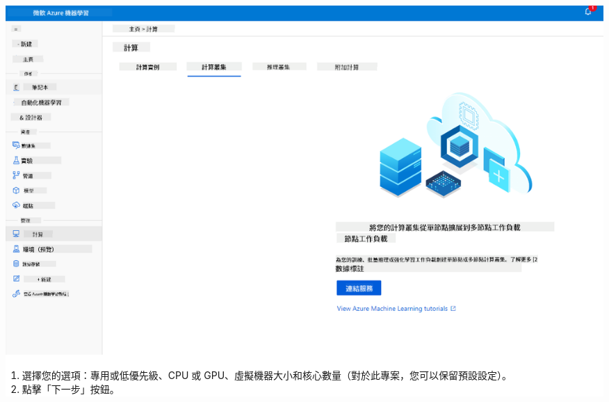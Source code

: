 ![22](../../../../translated_images/cluster-1.b78cb630bb543729b11f60c34d97110a263f8c27b516ba4dc47807b3cee5579f.tw.png)

1. 選擇您的選項：專用或低優先級、CPU 或 GPU、虛擬機器大小和核心數量（對於此專案，您可以保留預設設定）。
2. 點擊「下一步」按鈕。
